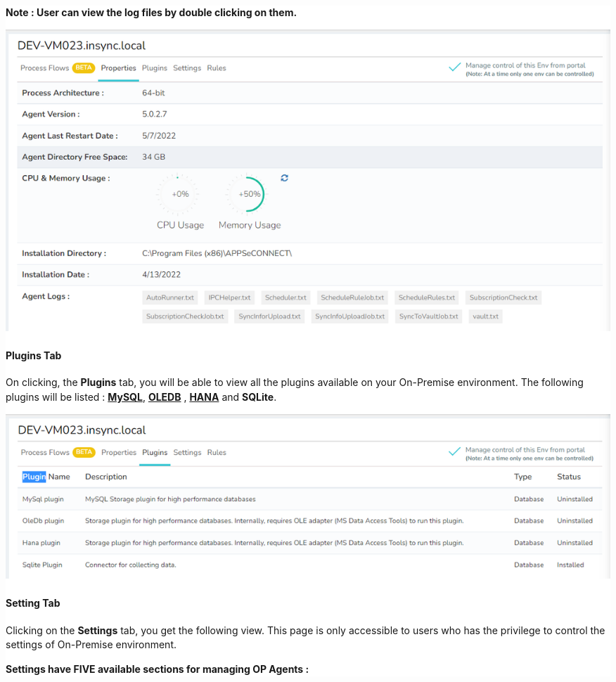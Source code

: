 **Note : User can view the log files by double clicking on them.** 

![prop1](/staticfiles/deployment/media/EasyEnv/prop1.PNG)


#### Plugins Tab

On clicking, the **Plugins** tab, you will be able to view all the plugins available on your On-Premise environment. The following plugins will be listed : **[MySQL](/deployment/MYSQL-plugin-installation/)**, **[OLEDB](/deployment/OLE-db-plugin-installation/)** , **[HANA](/deployment/hana-plugin-installation/)** and **SQLite**.    

![opdetails3](/staticfiles/deployment/media/EasyEnv/plugin1.png)

#### Setting Tab

Clicking on the **Settings** tab, you get the following view. This page is only accessible to users who has the privilege to control the settings of On-Premise environment.   

**Settings have FIVE available sections for managing OP Agents :**
